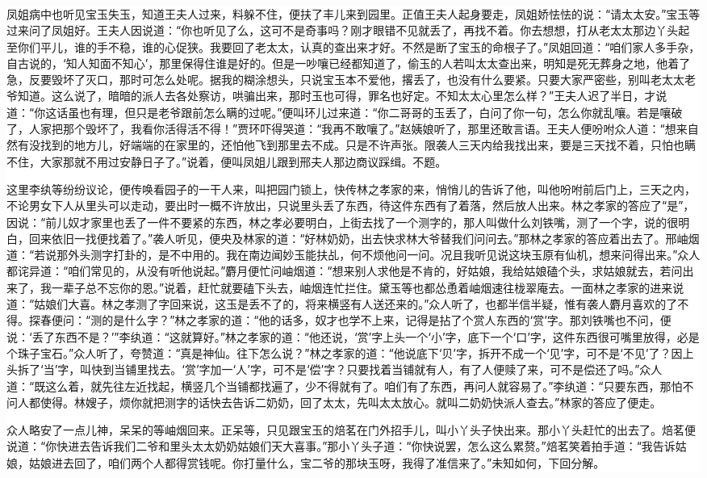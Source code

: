 凤姐病中也听见宝玉失玉，知道王夫人过来，料躲不住，便扶了丰儿来到园里。正值王夫人起身要走，凤姐娇怯怯的说：“请太太安。”宝玉等过来问了凤姐好。王夫人因说道：“你也听见了么，这可不是奇事吗？刚才眼错不见就丢了，再找不着。你去想想，打从老太太那边丫头起至你们平儿，谁的手不稳，谁的心促狭。我要回了老太太，认真的查出来才好。不然是断了宝玉的命根子了。”凤姐回道：“咱们家人多手杂，自古说的，‘知人知面不知心’，那里保得住谁是好的。但是一吵嚷已经都知道了，偷玉的人若叫太太查出来，明知是死无葬身之地，他着了急，反要毁坏了灭口，那时可怎么处呢。据我的糊涂想头，只说宝玉本不爱他，撂丢了，也没有什么要紧。只要大家严密些，别叫老太太老爷知道。这么说了，暗暗的派人去各处察访，哄骗出来，那时玉也可得，罪名也好定。不知太太心里怎么样？”王夫人迟了半日，才说道：“你这话虽也有理，但只是老爷跟前怎么瞒的过呢。”便叫环儿过来道：“你二哥哥的玉丢了，白问了你一句，怎么你就乱嚷。若是嚷破了，人家把那个毁坏了，我看你活得活不得！”贾环吓得哭道：“我再不敢嚷了。”赵姨娘听了，那里还敢言语。王夫人便吩咐众人道：“想来自然有没找到的地方儿，好端端的在家里的，还怕他飞到那里去不成。只是不许声张。限袭人三天内给我找出来，要是三天找不着，只怕也瞒不住，大家那就不用过安静日子了。”说着，便叫凤姐儿跟到邢夫人那边商议踩缉。不题。  

这里李纨等纷纷议论，便传唤看园子的一干人来，叫把园门锁上，快传林之孝家的来，悄悄儿的告诉了他，叫他吩咐前后门上，三天之内，不论男女下人从里头可以走动，要出时一概不许放出，只说里头丢了东西，待这件东西有了着落，然后放人出来。林之孝家的答应了“是”，因说：“前儿奴才家里也丢了一件不要紧的东西，林之孝必要明白，上街去找了一个测字的，那人叫做什么刘铁嘴，测了一个字，说的很明白，回来依旧一找便找着了。”袭人听见，便央及林家的道：“好林奶奶，出去快求林大爷替我们问问去。”那林之孝家的答应着出去了。邢岫烟道：“若说那外头测字打卦的，是不中用的。我在南边闻妙玉能扶乩，何不烦他问一问。况且我听见说这块玉原有仙机，想来问得出来。”众人都诧异道：“咱们常见的，从没有听他说起。”麝月便忙问岫烟道：“想来别人求他是不肯的，好姑娘，我给姑娘磕个头，求姑娘就去，若问出来了，我一辈子总不忘你的恩。”说着，赶忙就要磕下头去，岫烟连忙拦住。黛玉等也都怂恿着岫烟速往栊翠庵去。一面林之孝家的进来说道：“姑娘们大喜。林之孝测了字回来说，这玉是丢不了的，将来横竖有人送还来的。”众人听了，也都半信半疑，惟有袭人麝月喜欢的了不得。探春便问：“测的是什么字？”林之孝家的道：“他的话多，奴才也学不上来，记得是拈了个赏人东西的‘赏’字。那刘铁嘴也不问，便说：‘丢了东西不是？’”李纨道：“这就算好。”林之孝家的道：“他还说，‘赏’字上头一个‘小’字，底下一个‘口’字，这件东西很可嘴里放得，必是个珠子宝石。”众人听了，夸赞道：“真是神仙。往下怎么说？”林之孝家的道：“他说底下‘贝’字，拆开不成一个‘见’字，可不是‘不见’了？因上头拆了‘当’字，叫快到当铺里找去。‘赏’字加一‘人’字，可不是‘偿’字？只要找着当铺就有人，有了人便赎了来，可不是偿还了吗。”众人道：“既这么着，就先往左近找起，横竖几个当铺都找遍了，少不得就有了。咱们有了东西，再问人就容易了。”李纨道：“只要东西，那怕不问人都使得。林嫂子，烦你就把测字的话快去告诉二奶奶，回了太太，先叫太太放心。就叫二奶奶快派人查去。”林家的答应了便走。  

众人略安了一点儿神，呆呆的等岫烟回来。正呆等，只见跟宝玉的焙茗在门外招手儿，叫小丫头子快出来。那小丫头赶忙的出去了。焙茗便说道：“你快进去告诉我们二爷和里头太太奶奶姑娘们天大喜事。”那小丫头子道：“你快说罢，怎么这么累赘。”焙茗笑着拍手道：“我告诉姑娘，姑娘进去回了，咱们两个人都得赏钱呢。你打量什么，宝二爷的那块玉呀，我得了准信来了。”未知如何，下回分解。  
